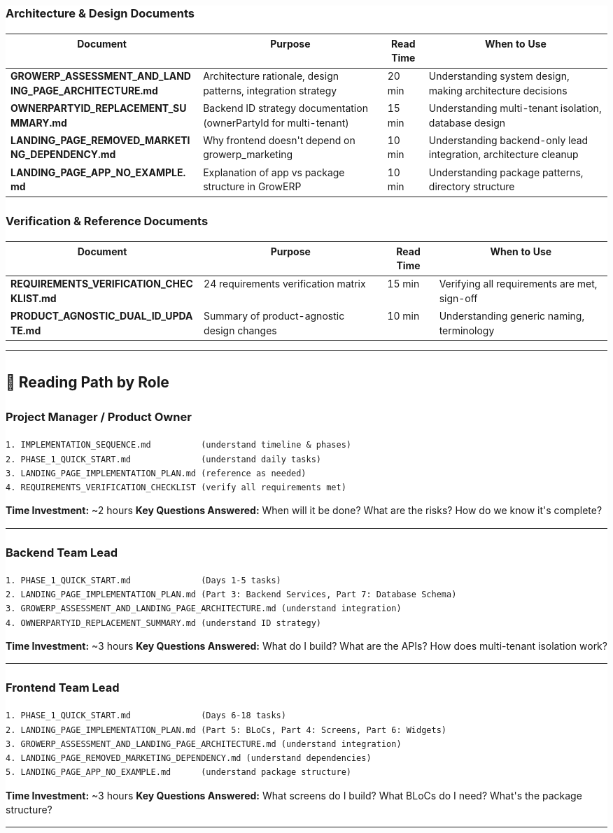 ### Architecture & Design Documents

| Document | Purpose | Read Time | When to Use |
|----------|---------|-----------|------------|
| **GROWERP_ASSESSMENT_AND_LANDING_PAGE_ARCHITECTURE.md** | Architecture rationale, design patterns, integration strategy | 20 min | Understanding system design, making architecture decisions |
| **OWNERPARTYID_REPLACEMENT_SUMMARY.md** | Backend ID strategy documentation (ownerPartyId for multi-tenant) | 15 min | Understanding multi-tenant isolation, database design |
| **LANDING_PAGE_REMOVED_MARKETING_DEPENDENCY.md** | Why frontend doesn't depend on growerp_marketing | 10 min | Understanding backend-only lead integration, architecture cleanup |
| **LANDING_PAGE_APP_NO_EXAMPLE.md** | Explanation of app vs package structure in GrowERP | 10 min | Understanding package patterns, directory structure |

### Verification & Reference Documents

| Document | Purpose | Read Time | When to Use |
|----------|---------|-----------|------------|
| **REQUIREMENTS_VERIFICATION_CHECKLIST.md** | 24 requirements verification matrix | 15 min | Verifying all requirements are met, sign-off |
| **PRODUCT_AGNOSTIC_DUAL_ID_UPDATE.md** | Summary of product-agnostic design changes | 10 min | Understanding generic naming, terminology |

---

## 🔄 Reading Path by Role

### Project Manager / Product Owner
```
1. IMPLEMENTATION_SEQUENCE.md          (understand timeline & phases)
2. PHASE_1_QUICK_START.md              (understand daily tasks)
3. LANDING_PAGE_IMPLEMENTATION_PLAN.md (reference as needed)
4. REQUIREMENTS_VERIFICATION_CHECKLIST (verify all requirements met)
```
**Time Investment:** ~2 hours
**Key Questions Answered:** When will it be done? What are the risks? How do we know it's complete?

---

### Backend Team Lead
```
1. PHASE_1_QUICK_START.md              (Days 1-5 tasks)
2. LANDING_PAGE_IMPLEMENTATION_PLAN.md (Part 3: Backend Services, Part 7: Database Schema)
3. GROWERP_ASSESSMENT_AND_LANDING_PAGE_ARCHITECTURE.md (understand integration)
4. OWNERPARTYID_REPLACEMENT_SUMMARY.md (understand ID strategy)
```
**Time Investment:** ~3 hours
**Key Questions Answered:** What do I build? What are the APIs? How does multi-tenant isolation work?

---

### Frontend Team Lead
```
1. PHASE_1_QUICK_START.md              (Days 6-18 tasks)
2. LANDING_PAGE_IMPLEMENTATION_PLAN.md (Part 5: BLoCs, Part 4: Screens, Part 6: Widgets)
3. GROWERP_ASSESSMENT_AND_LANDING_PAGE_ARCHITECTURE.md (understand integration)
4. LANDING_PAGE_REMOVED_MARKETING_DEPENDENCY.md (understand dependencies)
5. LANDING_PAGE_APP_NO_EXAMPLE.md      (understand package structure)
```
**Time Investment:** ~3 hours
**Key Questions Answered:** What screens do I build? What BLoCs do I need? What's the package structure?

---